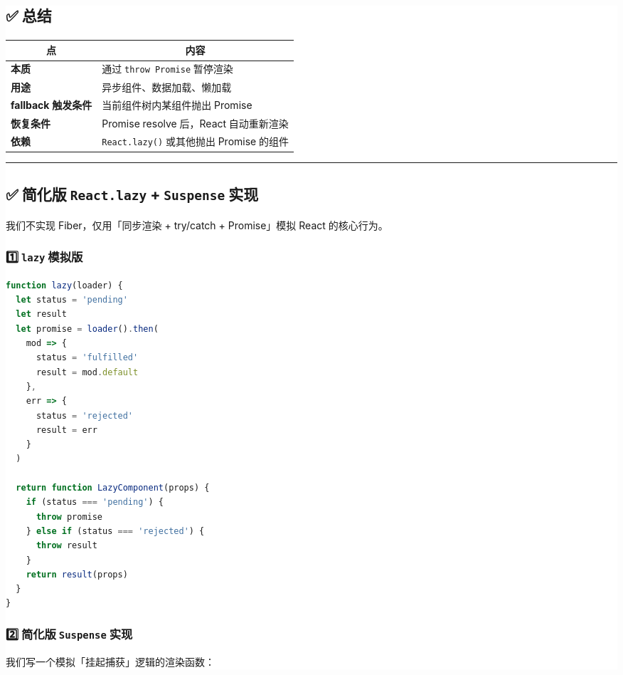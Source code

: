 
## ✅ 总结

| 点                 | 内容                               |
| ----------------- | -------------------------------- |
| **本质**            | 通过 `throw Promise` 暂停渲染          |
| **用途**            | 异步组件、数据加载、懒加载                    |
| **fallback 触发条件** | 当前组件树内某组件抛出 Promise              |
| **恢复条件**          | Promise resolve 后，React 自动重新渲染   |
| **依赖**            | `React.lazy()` 或其他抛出 Promise 的组件 |

---

## ✅ 简化版 `React.lazy` + `Suspense` 实现

我们不实现 Fiber，仅用「同步渲染 + try/catch + Promise」模拟 React 的核心行为。

### 1️⃣ `lazy` 模拟版

```js
function lazy(loader) {
  let status = 'pending'
  let result
  let promise = loader().then(
    mod => {
      status = 'fulfilled'
      result = mod.default
    },
    err => {
      status = 'rejected'
      result = err
    }
  )

  return function LazyComponent(props) {
    if (status === 'pending') {
      throw promise
    } else if (status === 'rejected') {
      throw result
    }
    return result(props)
  }
}
```

### 2️⃣ 简化版 `Suspense` 实现

我们写一个模拟「挂起捕获」逻辑的渲染函数：
